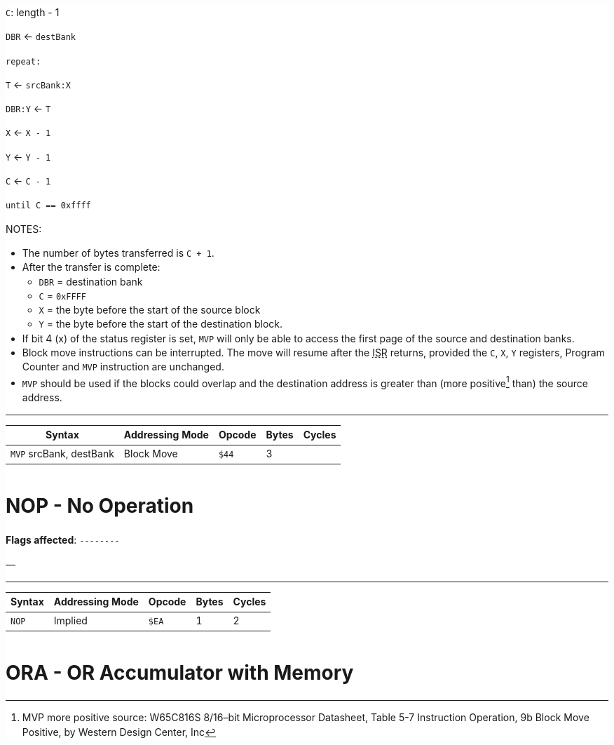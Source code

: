 `C`: length - 1

`DBR` ← `destBank`

`repeat:`

`T` ← `srcBank:X`

`DBR:Y` ← `T`

`X` ← `X - 1`

`Y` ← `Y - 1`

`C` ← `C - 1`

`until C == 0xffff`

NOTES:

 * The number of bytes transferred is `C + 1`.
 * After the transfer is complete:
    * `DBR` = destination bank
    * `C` = `0xFFFF`
    * `X` = the byte before the start of the source block
    * `Y` = the byte before the start of the destination block.
 * If bit 4 (x) of the status register is set, `MVP` will only be able
   to access the first page of the source and destination banks.
 * Block move instructions can be interrupted.  The move will resume after the
   <abbr title="Interrupt Service Routine">ISR</abbr> returns, provided the
   `C`, `X`, `Y` registers, Program Counter and `MVP` instruction are unchanged.
 * `MVP` should be used if the blocks could overlap and the destination address
   is greater than (more positive[^mvp-more-positive] than) the source address.

---
Syntax                | Addressing Mode           | Opcode| Bytes | Cycles |
----------------------|---------------------------|-------|-------|--------|
`MVP` srcBank, destBank | Block Move                | `$44`   | 3     |  | 7 per byte moved


[^mvp-more-positive]: MVP more positive source: W65C816S 8/16–bit Microprocessor Datasheet,
    Table 5-7 Instruction Operation, 9b Block Move Positive,
    by Western Design Center, Inc


NOP - No Operation
==================

**Flags affected**: `--------`

&mdash;

---
Syntax          | Addressing Mode           | Opcode| Bytes | Cycles |
----------------|---------------------------|-------|-------|--------|
`NOP`             | Implied                   | `$EA`   | 1     | 2 |



ORA - OR Accumulator with Memory
================================

